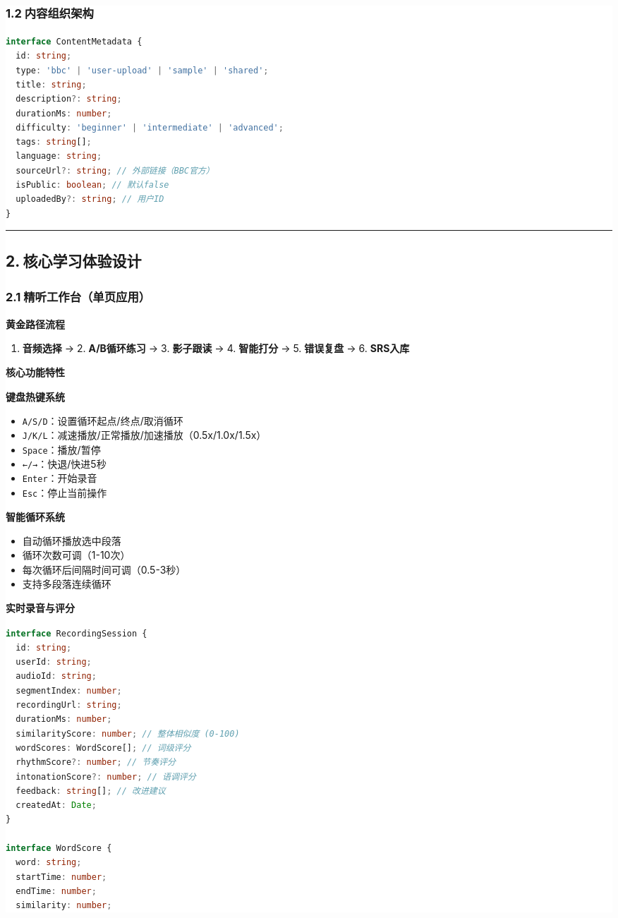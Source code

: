 ### 1.2 内容组织架构

```typescript
interface ContentMetadata {
  id: string;
  type: 'bbc' | 'user-upload' | 'sample' | 'shared';
  title: string;
  description?: string;
  durationMs: number;
  difficulty: 'beginner' | 'intermediate' | 'advanced';
  tags: string[];
  language: string;
  sourceUrl?: string; // 外部链接（BBC官方）
  isPublic: boolean; // 默认false
  uploadedBy?: string; // 用户ID
}
```

---

## 2. 核心学习体验设计

### 2.1 精听工作台（单页应用）

**黄金路径流程**
1. **音频选择** → 2. **A/B循环练习** → 3. **影子跟读** → 4. **智能打分** → 5. **错误复盘** → 6. **SRS入库**

**核心功能特性**

**键盘热键系统**
- `A/S/D`：设置循环起点/终点/取消循环
- `J/K/L`：减速播放/正常播放/加速播放（0.5x/1.0x/1.5x）
- `Space`：播放/暂停
- `←/→`：快退/快进5秒
- `Enter`：开始录音
- `Esc`：停止当前操作

**智能循环系统**
- 自动循环播放选中段落
- 循环次数可调（1-10次）
- 每次循环后间隔时间可调（0.5-3秒）
- 支持多段落连续循环

**实时录音与评分**
```typescript
interface RecordingSession {
  id: string;
  userId: string;
  audioId: string;
  segmentIndex: number;
  recordingUrl: string;
  durationMs: number;
  similarityScore: number; // 整体相似度 (0-100)
  wordScores: WordScore[]; // 词级评分
  rhythmScore?: number; // 节奏评分
  intonationScore?: number; // 语调评分
  feedback: string[]; // 改进建议
  createdAt: Date;
}

interface WordScore {
  word: string;
  startTime: number;
  endTime: number;
  similarity: number;
```